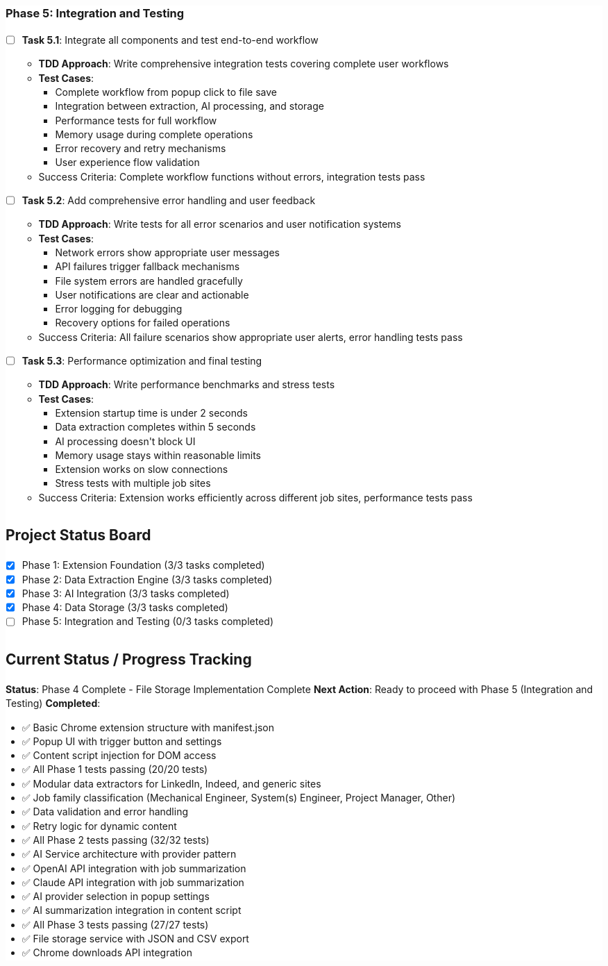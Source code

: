 ### Phase 5: Integration and Testing
- [ ] **Task 5.1**: Integrate all components and test end-to-end workflow
  - **TDD Approach**: Write comprehensive integration tests covering complete user workflows
  - **Test Cases**:
    - Complete workflow from popup click to file save
    - Integration between extraction, AI processing, and storage
    - Performance tests for full workflow
    - Memory usage during complete operations
    - Error recovery and retry mechanisms
    - User experience flow validation
  - Success Criteria: Complete workflow functions without errors, integration tests pass

- [ ] **Task 5.2**: Add comprehensive error handling and user feedback
  - **TDD Approach**: Write tests for all error scenarios and user notification systems
  - **Test Cases**:
    - Network errors show appropriate user messages
    - API failures trigger fallback mechanisms
    - File system errors are handled gracefully
    - User notifications are clear and actionable
    - Error logging for debugging
    - Recovery options for failed operations
  - Success Criteria: All failure scenarios show appropriate user alerts, error handling tests pass

- [ ] **Task 5.3**: Performance optimization and final testing
  - **TDD Approach**: Write performance benchmarks and stress tests
  - **Test Cases**:
    - Extension startup time is under 2 seconds
    - Data extraction completes within 5 seconds
    - AI processing doesn't block UI
    - Memory usage stays within reasonable limits
    - Extension works on slow connections
    - Stress tests with multiple job sites
  - Success Criteria: Extension works efficiently across different job sites, performance tests pass

## Project Status Board
- [x] Phase 1: Extension Foundation (3/3 tasks completed)
- [x] Phase 2: Data Extraction Engine (3/3 tasks completed)
- [x] Phase 3: AI Integration (3/3 tasks completed)
- [x] Phase 4: Data Storage (3/3 tasks completed)
- [ ] Phase 5: Integration and Testing (0/3 tasks completed)

## Current Status / Progress Tracking
**Status**: Phase 4 Complete - File Storage Implementation Complete
**Next Action**: Ready to proceed with Phase 5 (Integration and Testing)
**Completed**: 
- ✅ Basic Chrome extension structure with manifest.json
- ✅ Popup UI with trigger button and settings
- ✅ Content script injection for DOM access
- ✅ All Phase 1 tests passing (20/20 tests)
- ✅ Modular data extractors for LinkedIn, Indeed, and generic sites
- ✅ Job family classification (Mechanical Engineer, System(s) Engineer, Project Manager, Other)
- ✅ Data validation and error handling
- ✅ Retry logic for dynamic content
- ✅ All Phase 2 tests passing (32/32 tests)
- ✅ AI Service architecture with provider pattern
- ✅ OpenAI API integration with job summarization
- ✅ Claude API integration with job summarization
- ✅ AI provider selection in popup settings
- ✅ AI summarization integration in content script
- ✅ All Phase 3 tests passing (27/27 tests)
- ✅ File storage service with JSON and CSV export
- ✅ Chrome downloads API integration